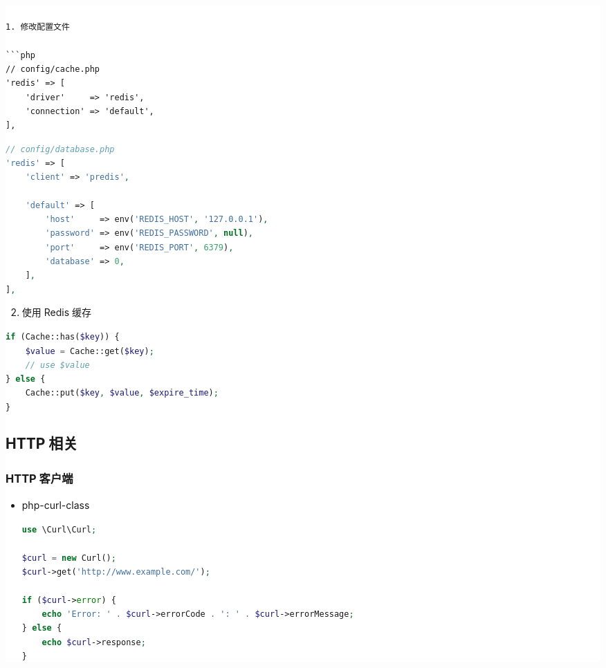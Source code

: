 ```

1. 修改配置文件

```php
// config/cache.php
'redis' => [
    'driver'     => 'redis',
    'connection' => 'default',
],
```

```php
// config/database.php
'redis' => [
    'client' => 'predis',

    'default' => [
        'host'     => env('REDIS_HOST', '127.0.0.1'),
        'password' => env('REDIS_PASSWORD', null),
        'port'     => env('REDIS_PORT', 6379),
        'database' => 0,
    ],
],
```

2. 使用 Redis 缓存

```php
if (Cache::has($key)) {
    $value = Cache::get($key);
    // use $value
} else {
    Cache::put($key, $value, $expire_time);
}
```

## HTTP 相关

### HTTP 客户端

* php-curl-class

    ```php
    use \Curl\Curl;

    $curl = new Curl();
    $curl->get('http://www.example.com/');

    if ($curl->error) {
        echo 'Error: ' . $curl->errorCode . ': ' . $curl->errorMessage;
    } else {
        echo $curl->response;
    }
    ```
